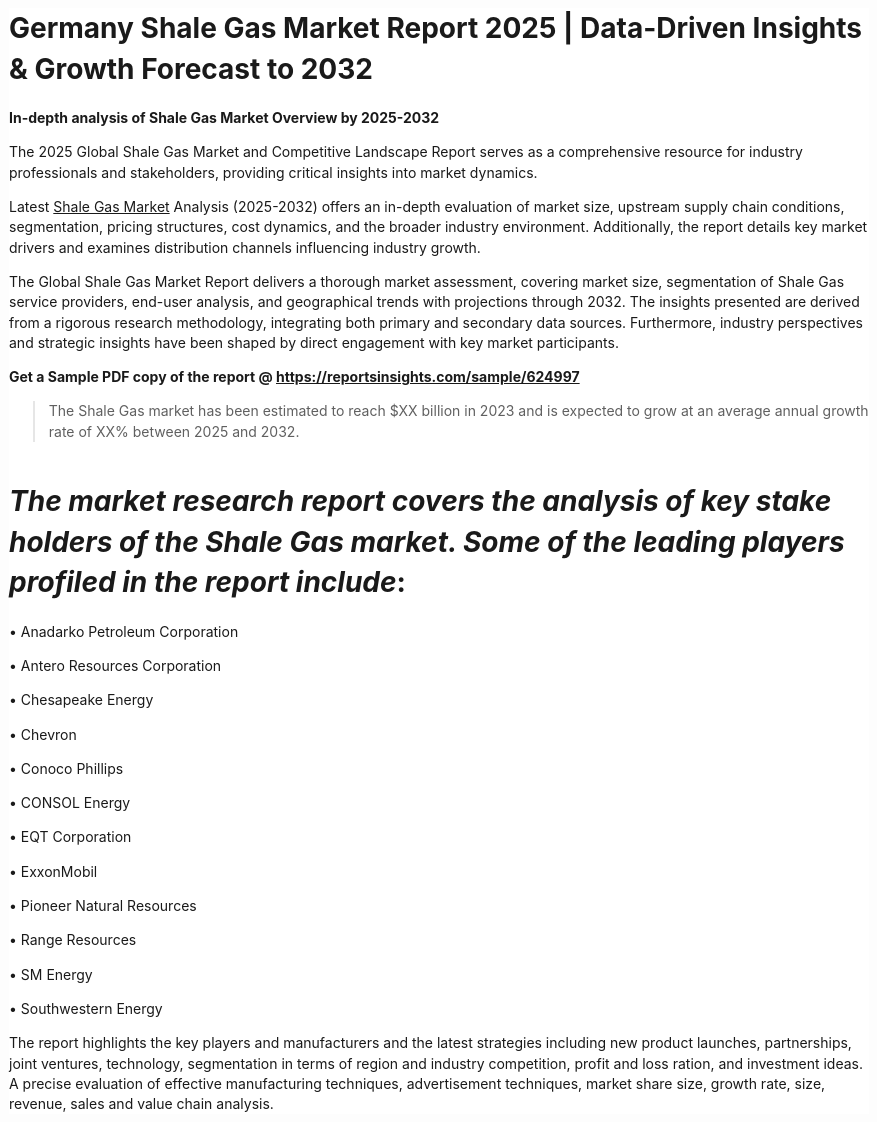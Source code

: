 # Germany Shale Gas Market Report 2025 | Data-Driven Insights & Growth Forecast to 2032

<strong>In-depth analysis of Shale Gas Market Overview by 2025-2032</strong></p>

The 2025 Global Shale Gas Market and Competitive Landscape Report serves as a comprehensive resource for industry professionals and stakeholders, providing critical insights into market dynamics.

Latest <a href=https://www.reportsinsights.com/sample/624997>Shale Gas Market</a> Analysis (2025-2032) offers an in-depth evaluation of market size, upstream supply chain conditions, segmentation, pricing structures, cost dynamics, and the broader industry environment. Additionally, the report details key market drivers and examines distribution channels influencing industry growth.

The Global Shale Gas Market Report delivers a thorough market assessment, covering market size, segmentation of Shale Gas service providers, end-user analysis, and geographical trends with projections through 2032. The insights presented are derived from a rigorous research methodology, integrating both primary and secondary data sources. Furthermore, industry perspectives and strategic insights have been shaped by direct engagement with key market participants.

<strong>Get a Sample PDF copy of the report @ <a href=https://reportsinsights.com/sample/624997>https://reportsinsights.com/sample/624997</a></strong>

<blockquote class=""article-editor-content__blockquote"">The Shale Gas market has been estimated to reach $XX billion in 2023 and is expected to grow at an average annual growth rate of XX% between 2025 and 2032.</blockquote>

# <strong><em>The market research report covers the analysis of key stake holders of the Shale Gas market. Some of the leading players profiled in the report include</em></strong>: 

• Anadarko Petroleum Corporation

• Antero Resources Corporation

• Chesapeake Energy

• Chevron

• Conoco Phillips

• CONSOL Energy

• EQT Corporation

• ExxonMobil

• Pioneer Natural Resources

• Range Resources

• SM Energy

• Southwestern Energy

The report highlights the key players and manufacturers and the latest strategies including new product launches, partnerships, joint ventures, technology, segmentation in terms of region and industry competition, profit and loss ration, and investment ideas. A precise evaluation of effective manufacturing techniques, advertisement techniques, market share size, growth rate, size, revenue, sales and value chain analysis.

